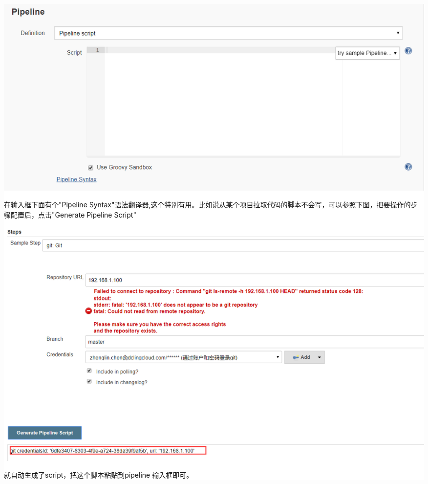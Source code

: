 ![1562939414776](images/1562939414776.png)

在输入框下面有个"Pipeline  Syntax"语法翻译器,这个特别有用。比如说从某个项目拉取代码的脚本不会写，可以参照下图，把要操作的步骤配置后，点击"Generate Pipeline Script"

![1562939510073](images/1562939510073.png)

就自动生成了script，把这个脚本粘贴到pipeline 输入框即可。
